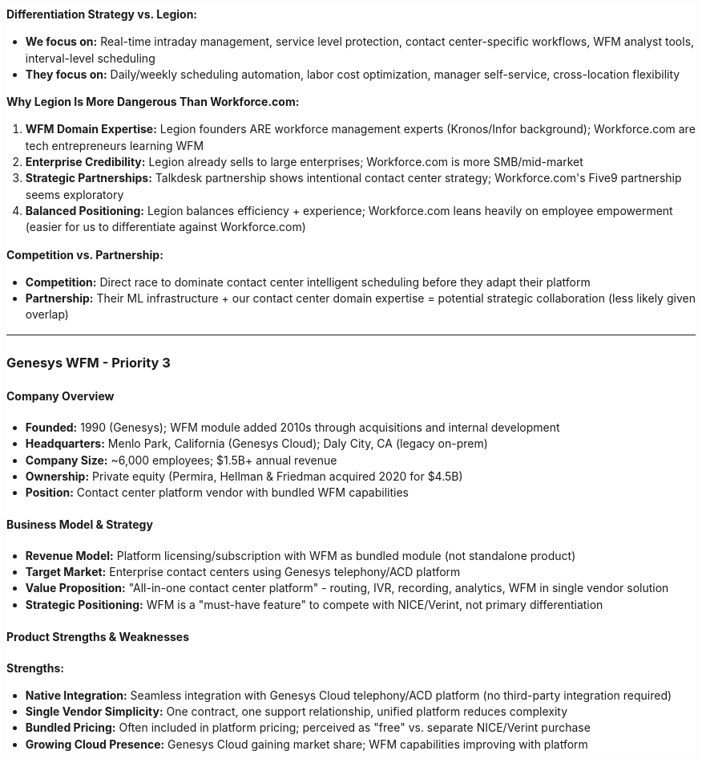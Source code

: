 **Differentiation Strategy vs. Legion:**

- **We focus on:** Real-time intraday management, service level protection, contact center-specific workflows, WFM analyst tools, interval-level scheduling
- **They focus on:** Daily/weekly scheduling automation, labor cost optimization, manager self-service, cross-location flexibility

**Why Legion Is More Dangerous Than Workforce.com:**

1. **WFM Domain Expertise:** Legion founders ARE workforce management experts (Kronos/Infor background); Workforce.com are tech entrepreneurs learning WFM
2. **Enterprise Credibility:** Legion already sells to large enterprises; Workforce.com is more SMB/mid-market
3. **Strategic Partnerships:** Talkdesk partnership shows intentional contact center strategy; Workforce.com's Five9 partnership seems exploratory
4. **Balanced Positioning:** Legion balances efficiency + experience; Workforce.com leans heavily on employee empowerment (easier for us to differentiate against Workforce.com)

**Competition vs. Partnership:**

- **Competition:** Direct race to dominate contact center intelligent scheduling before they adapt their platform
- **Partnership:** Their ML infrastructure + our contact center domain expertise = potential strategic collaboration (less likely given overlap)

---

### Genesys WFM - Priority 3

#### Company Overview

- **Founded:** 1990 (Genesys); WFM module added 2010s through acquisitions and internal development
- **Headquarters:** Menlo Park, California (Genesys Cloud); Daly City, CA (legacy on-prem)
- **Company Size:** ~6,000 employees; $1.5B+ annual revenue
- **Ownership:** Private equity (Permira, Hellman & Friedman acquired 2020 for $4.5B)
- **Position:** Contact center platform vendor with bundled WFM capabilities

#### Business Model & Strategy

- **Revenue Model:** Platform licensing/subscription with WFM as bundled module (not standalone product)
- **Target Market:** Enterprise contact centers using Genesys telephony/ACD platform
- **Value Proposition:** "All-in-one contact center platform" - routing, IVR, recording, analytics, WFM in single vendor solution
- **Strategic Positioning:** WFM is a "must-have feature" to compete with NICE/Verint, not primary differentiation

#### Product Strengths & Weaknesses

**Strengths:**
- **Native Integration:** Seamless integration with Genesys Cloud telephony/ACD platform (no third-party integration required)
- **Single Vendor Simplicity:** One contract, one support relationship, unified platform reduces complexity
- **Bundled Pricing:** Often included in platform pricing; perceived as "free" vs. separate NICE/Verint purchase
- **Growing Cloud Presence:** Genesys Cloud gaining market share; WFM capabilities improving with platform
